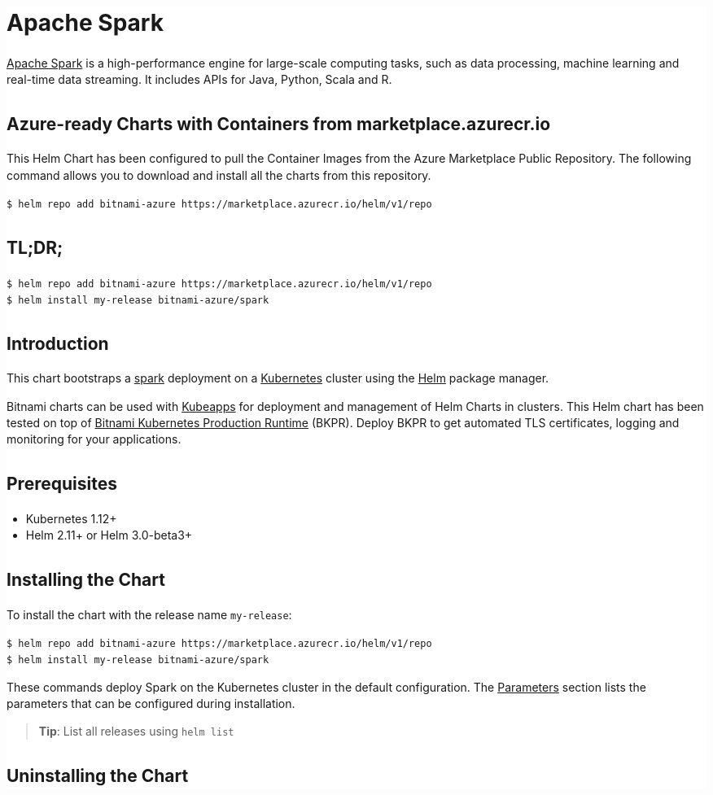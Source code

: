 # Apache Spark

[Apache Spark](https://spark.apache.org/) is a high-performance engine for large-scale computing tasks, such as data processing, machine learning and real-time data streaming. It includes APIs for Java, Python, Scala and R.

## Azure-ready Charts with Containers from marketplace.azurecr.io

This Helm Chart has been configured to pull the Container Images from the Azure Marketplace Public Repository.
The following command allows you to download and install all the charts from this repository.
```bash
$ helm repo add bitnami-azure https://marketplace.azurecr.io/helm/v1/repo
```
## TL;DR;

```console
$ helm repo add bitnami-azure https://marketplace.azurecr.io/helm/v1/repo
$ helm install my-release bitnami-azure/spark
```

## Introduction

This chart bootstraps a [spark](https://github.com/bitnami/bitnami-docker-spark) deployment on a [Kubernetes](http://kubernetes.io) cluster using the [Helm](https://helm.sh) package manager.

Bitnami charts can be used with [Kubeapps](https://kubeapps.com/) for deployment and management of Helm Charts in clusters. This Helm chart has been tested on top of [Bitnami Kubernetes Production Runtime](https://kubeprod.io/) (BKPR). Deploy BKPR to get automated TLS certificates, logging and monitoring for your applications.

## Prerequisites

- Kubernetes 1.12+
- Helm 2.11+ or Helm 3.0-beta3+

## Installing the Chart

To install the chart with the release name `my-release`:

```console
$ helm repo add bitnami-azure https://marketplace.azurecr.io/helm/v1/repo
$ helm install my-release bitnami-azure/spark
```

These commands deploy Spark on the Kubernetes cluster in the default configuration. The [Parameters](#parameters) section lists the parameters that can be configured during installation.

> **Tip**: List all releases using `helm list`

## Uninstalling the Chart
